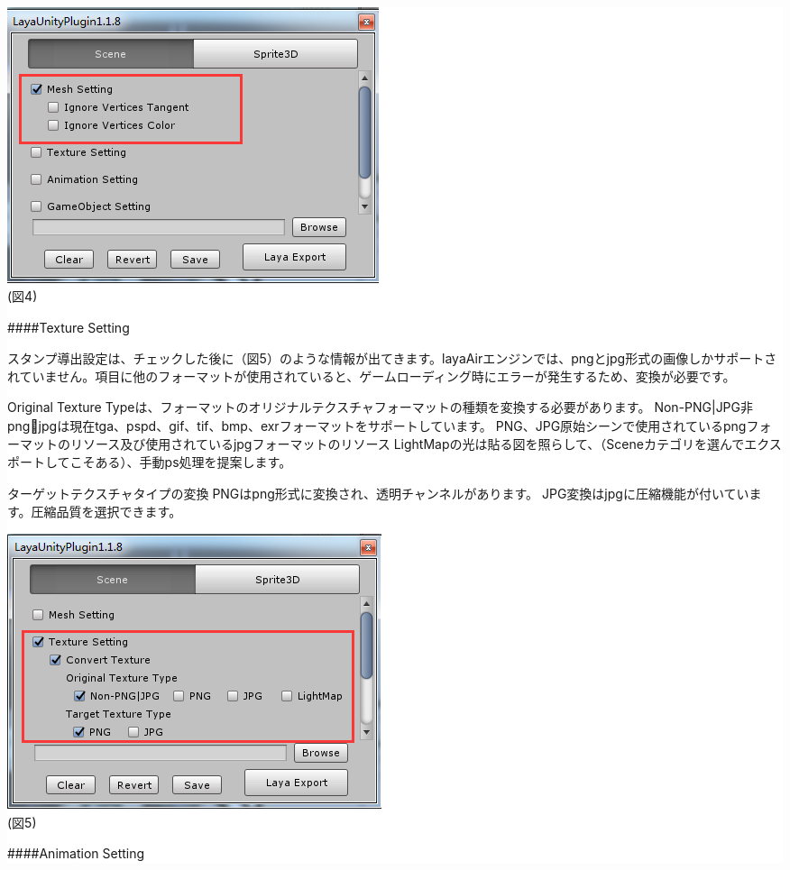 ![图片4](img/4.png)<br/>(図4)



####Texture Setting

スタンプ導出設定は、チェックした後に（図5）のような情報が出てきます。layaAirエンジンでは、pngとjpg形式の画像しかサポートされていません。項目に他のフォーマットが使用されていると、ゲームローディング時にエラーが発生するため、変換が必要です。

Original Texture Typeは、フォーマットのオリジナルテクスチャフォーマットの種類を変換する必要があります。
Non-PNG|JPG非png𞓜jpgは現在tga、pspd、gif、tif、bmp、exrフォーマットをサポートしています。
PNG、JPG原始シーンで使用されているpngフォーマットのリソース及び使用されているjpgフォーマットのリソース
LightMapの光は貼る図を照らして、（Sceneカテゴリを選んでエクスポートしてこそある）、手動ps処理を提案します。

ターゲットテクスチャタイプの変換
PNGはpng形式に変換され、透明チャンネルがあります。
JPG変換はjpgに圧縮機能が付いています。圧縮品質を選択できます。

![图片5](img/5.png)<br/>(図5)



####Animation Setting
